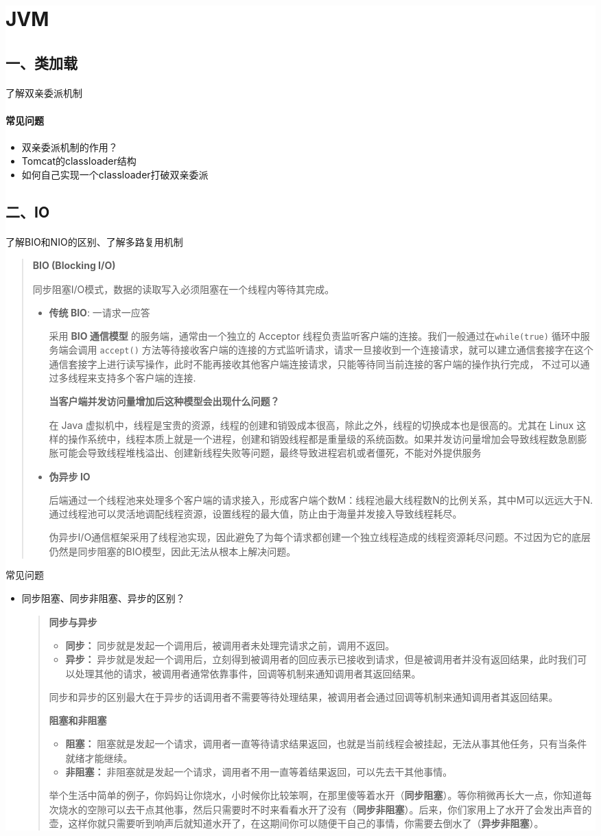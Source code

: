

# JVM

## 一、类加载 

 了解双亲委派机制

####   常见问题 

-    双亲委派机制的作用？    
-    Tomcat的classloader结构    
-    如何自己实现一个classloader打破双亲委派   

## 二、IO 

 了解BIO和NIO的区别、了解多路复用机制

>  **BIO (Blocking I/O)**
>
> 同步阻塞I/O模式，数据的读取写入必须阻塞在一个线程内等待其完成。
>
> + **传统 BIO**: 一请求一应答
>
>   采用 **BIO 通信模型** 的服务端，通常由一个独立的 Acceptor 线程负责监听客户端的连接。我们一般通过在`while(true)` 循环中服务端会调用 `accept()` 方法等待接收客户端的连接的方式监听请求，请求一旦接收到一个连接请求，就可以建立通信套接字在这个通信套接字上进行读写操作，此时不能再接收其他客户端连接请求，只能等待同当前连接的客户端的操作执行完成， 不过可以通过多线程来支持多个客户端的连接.
>
>   **当客户端并发访问量增加后这种模型会出现什么问题？**
>
>   在 Java 虚拟机中，线程是宝贵的资源，线程的创建和销毁成本很高，除此之外，线程的切换成本也是很高的。尤其在 Linux 这样的操作系统中，线程本质上就是一个进程，创建和销毁线程都是重量级的系统函数。如果并发访问量增加会导致线程数急剧膨胀可能会导致线程堆栈溢出、创建新线程失败等问题，最终导致进程宕机或者僵死，不能对外提供服务
>
> + **伪异步 IO**
>
>   后端通过一个线程池来处理多个客户端的请求接入，形成客户端个数M：线程池最大线程数N的比例关系，其中M可以远远大于N.通过线程池可以灵活地调配线程资源，设置线程的最大值，防止由于海量并发接入导致线程耗尽。
>
>   伪异步I/O通信框架采用了线程池实现，因此避免了为每个请求都创建一个独立线程造成的线程资源耗尽问题。不过因为它的底层仍然是同步阻塞的BIO模型，因此无法从根本上解决问题。

 常见问题

- 同步阻塞、同步非阻塞、异步的区别？

  > **同步与异步**
  >
  > - **同步：** 同步就是发起一个调用后，被调用者未处理完请求之前，调用不返回。
  > - **异步：** 异步就是发起一个调用后，立刻得到被调用者的回应表示已接收到请求，但是被调用者并没有返回结果，此时我们可以处理其他的请求，被调用者通常依靠事件，回调等机制来通知调用者其返回结果。
  >
  > 同步和异步的区别最大在于异步的话调用者不需要等待处理结果，被调用者会通过回调等机制来通知调用者其返回结果。
  >
  > **阻塞和非阻塞**
  >
  > - **阻塞：** 阻塞就是发起一个请求，调用者一直等待请求结果返回，也就是当前线程会被挂起，无法从事其他任务，只有当条件就绪才能继续。
  > - **非阻塞：** 非阻塞就是发起一个请求，调用者不用一直等着结果返回，可以先去干其他事情。
  >
  > 举个生活中简单的例子，你妈妈让你烧水，小时候你比较笨啊，在那里傻等着水开（**同步阻塞**）。等你稍微再长大一点，你知道每次烧水的空隙可以去干点其他事，然后只需要时不时来看看水开了没有（**同步非阻塞**）。后来，你们家用上了水开了会发出声音的壶，这样你就只需要听到响声后就知道水开了，在这期间你可以随便干自己的事情，你需要去倒水了（**异步非阻塞**）。
  >
  > 
